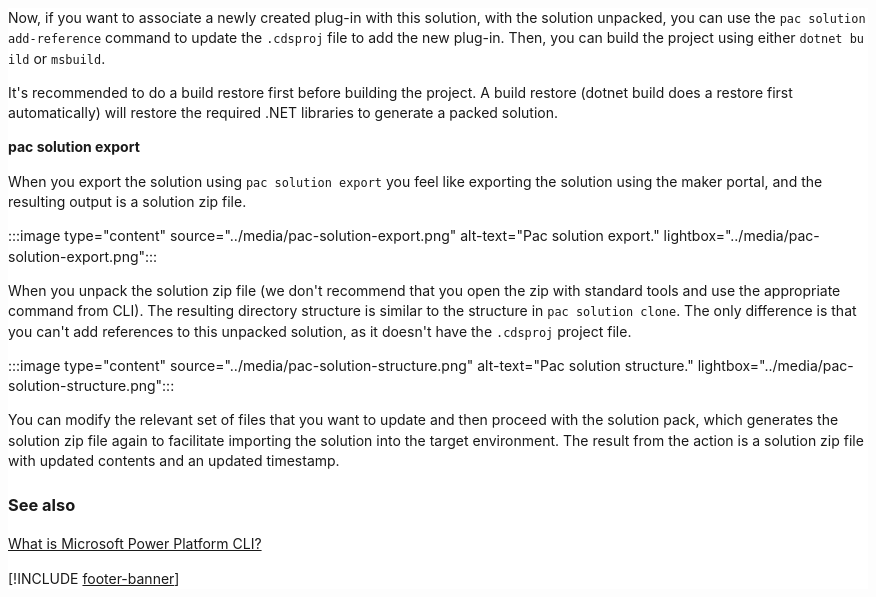 Now, if you want to associate a newly created plug-in with this solution, with the solution unpacked, you can use the `pac solution add-reference` command to update the `.cdsproj` file to add the new plug-in. Then, you can build the project using either `dotnet build` or `msbuild`.

It's recommended to do a build restore first before building the project. A build restore (dotnet build does a restore first automatically) will restore the required .NET libraries to generate a packed solution.

**pac solution export**

When you export the solution using `pac solution export` you feel like exporting the solution using the maker portal, and the resulting output is a solution zip file.

:::image type="content" source="../media/pac-solution-export.png" alt-text="Pac solution export." lightbox="../media/pac-solution-export.png":::

When you unpack the solution zip file (we don't recommend that you open the zip with standard tools and use the appropriate command from CLI). The resulting directory structure is similar to the structure in `pac solution clone`. The only difference is that you can't add references to this unpacked solution, as it doesn't have the `.cdsproj` project file.

:::image type="content" source="../media/pac-solution-structure.png" alt-text="Pac solution structure." lightbox="../media/pac-solution-structure.png":::

You can modify the relevant set of files that you want to update and then proceed with the solution pack, which generates the solution zip file again to facilitate importing the solution into the target environment. The result from the action is a solution zip file with updated contents and an updated timestamp.

### See also

[What is Microsoft Power Platform CLI?](../introduction.md)

[!INCLUDE [footer-banner](../../../includes/footer-banner.md)]
